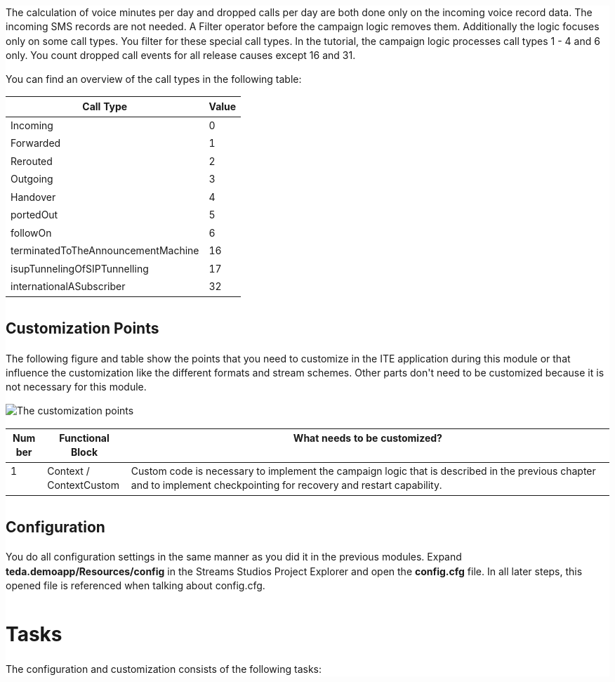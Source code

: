 The calculation of voice minutes per day and dropped calls per day are both done only on the incoming voice record data.
The incoming SMS records are not needed. A Filter operator before the campaign logic removes them.
Additionally the logic focuses only on some call types. You filter for these special call types.
In the tutorial, the campaign logic processes call types 1 - 4 and 6 only.
You count dropped call events for all release causes except 16 and 31.

You can find an overview of the call types in the following table:

|  Call Type                        | Value |
|-----------------------------------|-------|
|Incoming                           |	0   |
|Forwarded                          |	1   |
|Rerouted                           |	2   |
|Outgoing                           |	3   |
|Handover                           |	4   |
|portedOut                          |	5   |
|followOn                           |   6   |
|terminatedToTheAnnouncementMachine |  16   |
|isupTunnelingOfSIPTunnelling	    |  17   |
|internationalASubscriber	    |  32   |

## Customization Points

The following figure and table show the points that you need to customize in the ITE application during this module or that influence the customization like the different formats and stream schemes. Other parts don't need to be customized because it is not necessary for this module.

<img src="/streamsx.tutorial.teda/images/1.0.2/module-09/Architecture.png" alt="The customization points"/>

|    Number    |    Functional Block                             |    What needs to be customized?                                                                                                                |
|--------------|-------------------------------------------------|------------------------------------------------------------------------------------------------------------------------------------------------|
|    1         |    Context / ContextCustom                      |    Custom code is necessary to implement the campaign logic that is described in the previous chapter and to implement checkpointing for recovery and restart capability.|

## Configuration

You do all configuration settings in the same manner as you did it in the previous modules. Expand **teda.demoapp/Resources/config** in the Streams Studios Project Explorer and open the **config.cfg** file. In all later steps, this opened file is referenced when talking about config.cfg.

# Tasks

The configuration and customization consists of the following tasks:

